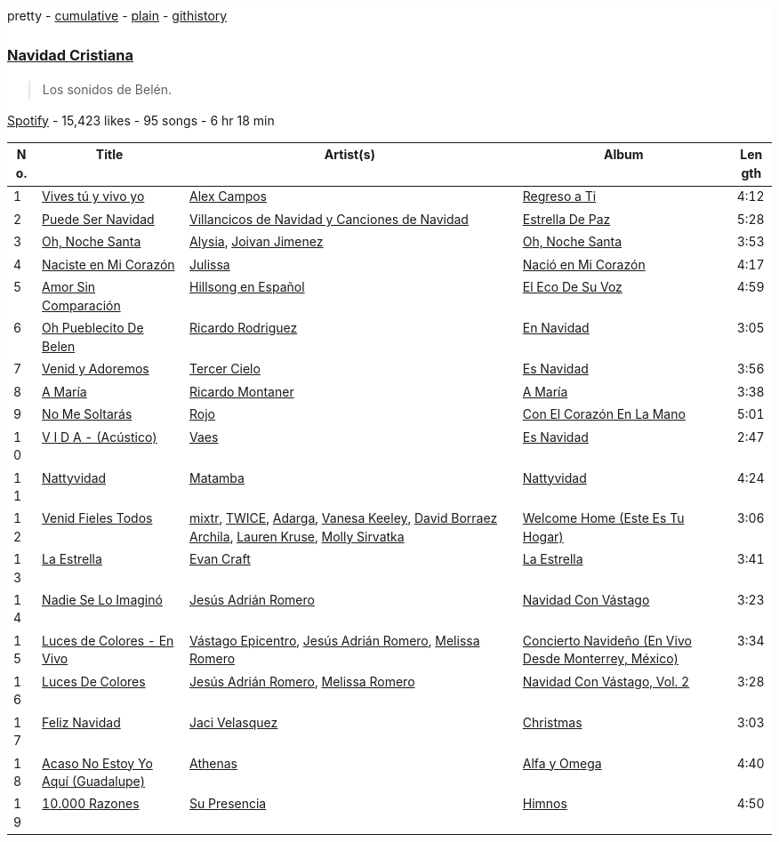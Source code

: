 pretty - [cumulative](/playlists/cumulative/37i9dQZF1DX4bpoWO7sjH5.md) - [plain](/playlists/plain/37i9dQZF1DX4bpoWO7sjH5) - [githistory](https://github.githistory.xyz/mackorone/spotify-playlist-archive/blob/main/playlists/plain/37i9dQZF1DX4bpoWO7sjH5)

### [Navidad Cristiana](https://open.spotify.com/playlist/37i9dQZF1DX4bpoWO7sjH5)

> Los sonidos de Belén.

[Spotify](https://open.spotify.com/user/spotify) - 15,423 likes - 95 songs - 6 hr 18 min

| No. | Title | Artist(s) | Album | Length |
|---|---|---|---|---|
| 1 | [Vives tú y vivo yo](https://open.spotify.com/track/6uxOAF2PW2Smg8g6wooYR5) | [Alex Campos](https://open.spotify.com/artist/6slyJwua5e5GuhuP82sTHR) | [Regreso a Ti](https://open.spotify.com/album/0MKjR7eouvKif4m6IaI8jA) | 4:12 |
| 2 | [Puede Ser Navidad](https://open.spotify.com/track/7naVrw3GRQOQibLuD2TGye) | [Villancicos de Navidad y Canciones de Navidad](https://open.spotify.com/artist/2FHN0lFkoif5aZHW55PNKD) | [Estrella De Paz](https://open.spotify.com/album/0iGZXdsTLxQC3mUZgxlIMT) | 5:28 |
| 3 | [Oh, Noche Santa](https://open.spotify.com/track/2IPzoGzqgaPURImpB0dLnb) | [Alysia](https://open.spotify.com/artist/5i1cFj8DOqbxlWSRzDaWlE), [Joivan Jimenez](https://open.spotify.com/artist/6Z6iqWKEiZ3n2zOkSVqnUu) | [Oh, Noche Santa](https://open.spotify.com/album/2pdxLLrvUCDz1KA2Li6DJZ) | 3:53 |
| 4 | [Naciste en Mi Corazón](https://open.spotify.com/track/6Emxozbb1RmuF1UiSxJikp) | [Julissa](https://open.spotify.com/artist/6WCFOdK10oxg9dYaaIyeZu) | [Nació en Mi Corazón](https://open.spotify.com/album/4J20m0CLlK0XdEPmM0Dj18) | 4:17 |
| 5 | [Amor Sin Comparación](https://open.spotify.com/track/78UnexCmrxXnAJNCKlGQ5Y) | [Hillsong en Español](https://open.spotify.com/artist/3phVKYqeq84Ai91CHTQfNq) | [El Eco De Su Voz](https://open.spotify.com/album/1KQrSJiQAhRFffoTvA8pW7) | 4:59 |
| 6 | [Oh Pueblecito De Belen](https://open.spotify.com/track/4lKI5ZRZ1bDp0F1GcYD58J) | [Ricardo Rodriguez](https://open.spotify.com/artist/6Y9YmXDo4ikF3jSI1PfB6l) | [En Navidad](https://open.spotify.com/album/4i4hrs3pRUer7gc8TIR2sI) | 3:05 |
| 7 | [Venid y Adoremos](https://open.spotify.com/track/6gps28rean6thHxcURGTg1) | [Tercer Cielo](https://open.spotify.com/artist/2bimgkRmsxRhhuWsOnd5rz) | [Es Navidad](https://open.spotify.com/album/6qmgIAF2ZmcFfRLfLnvZ9H) | 3:56 |
| 8 | [A María](https://open.spotify.com/track/49djwGukxBHYL0PByj4vUs) | [Ricardo Montaner](https://open.spotify.com/artist/4uoz4FUMvpeyGClFTTDBsD) | [A María](https://open.spotify.com/album/4QtNkWoDoZAXmgg6wiRZzB) | 3:38 |
| 9 | [No Me Soltarás](https://open.spotify.com/track/48lwAoNI4cQZ9YOizzTPL8) | [Rojo](https://open.spotify.com/artist/5NvKO965JkIJanRuKQPVN6) | [Con El Corazón En La Mano](https://open.spotify.com/album/3PB8k8AGcSP5rIAQNuZKYV) | 5:01 |
| 10 | [V I D A \- \(Acústico\)](https://open.spotify.com/track/2woLdfukowEU7QsR9LuVGJ) | [Vaes](https://open.spotify.com/artist/7iOw6TIHh8GcNnaAFvXyTu) | [Es Navidad](https://open.spotify.com/album/0xxxuIwB62GNz14rzaHbGK) | 2:47 |
| 11 | [Nattyvidad](https://open.spotify.com/track/6jIvPXMPxITu29gFsrVOvC) | [Matamba](https://open.spotify.com/artist/7icDj3mEmk3X2phthD7iA2) | [Nattyvidad](https://open.spotify.com/album/1XH14J4sYZf5CiqSFosZss) | 4:24 |
| 12 | [Venid Fieles Todos](https://open.spotify.com/track/7B93yC2pb1Tv6PX7I8PzbQ) | [mixtr](https://open.spotify.com/artist/65Vs3f2mQK6jublzD06io7), [TWICE](https://open.spotify.com/artist/2yp6zqk49KOKKrOSSsUb75), [Adarga](https://open.spotify.com/artist/3ce7pTvRVGA2WRMS2KXT3r), [Vanesa Keeley](https://open.spotify.com/artist/7i5UxlHBlg97SSFYVAHNjY), [David Borraez Archila](https://open.spotify.com/artist/7zMJFYQNSPh2pIgD6teTUN), [Lauren Kruse](https://open.spotify.com/artist/1ze1CqGnjHZKZQMvKN6H0v), [Molly Sirvatka](https://open.spotify.com/artist/0LLCLGEu7Zlsp3EPHOPsET) | [Welcome Home \(Este Es Tu Hogar\)](https://open.spotify.com/album/7slekWPMTlFsaYzdCpHjaB) | 3:06 |
| 13 | [La Estrella](https://open.spotify.com/track/2bAOPA1ys7TqGTreNb8icO) | [Evan Craft](https://open.spotify.com/artist/4vEpUOtKWtpotWkuv0Vlx4) | [La Estrella](https://open.spotify.com/album/0TpbxHTKQ1LduJLtlwg2Ze) | 3:41 |
| 14 | [Nadie Se Lo Imaginó](https://open.spotify.com/track/1hjpA2QecgiBKX8JB8I38V) | [Jesús Adrián Romero](https://open.spotify.com/artist/29SeiO68HQHBs7pDdWOvvX) | [Navidad Con Vástago](https://open.spotify.com/album/5iaOASNSIW1UQxZstdIUrt) | 3:23 |
| 15 | [Luces de Colores \- En Vivo](https://open.spotify.com/track/6Yn3gyLn43DDGY5VAuWY5J) | [Vástago Epicentro](https://open.spotify.com/artist/2QsFnVJDNGsrjUWB4q6GVT), [Jesús Adrián Romero](https://open.spotify.com/artist/29SeiO68HQHBs7pDdWOvvX), [Melissa Romero](https://open.spotify.com/artist/4SdbDEZNjyPme83PlLVilY) | [Concierto Navideño \(En Vivo Desde Monterrey, México\)](https://open.spotify.com/album/0429hLCtlpgVsucWSt6nuL) | 3:34 |
| 16 | [Luces De Colores](https://open.spotify.com/track/4mxI2rhPv3NiahgN0DGOxW) | [Jesús Adrián Romero](https://open.spotify.com/artist/29SeiO68HQHBs7pDdWOvvX), [Melissa Romero](https://open.spotify.com/artist/4SdbDEZNjyPme83PlLVilY) | [Navidad Con Vástago, Vol\. 2](https://open.spotify.com/album/7picko9RD3JTYbdZkpNzz2) | 3:28 |
| 17 | [Feliz Navidad](https://open.spotify.com/track/7jqWEJ1ntANspPX7rgUObr) | [Jaci Velasquez](https://open.spotify.com/artist/7MbmKsnvXjl4GA7Dr27kko) | [Christmas](https://open.spotify.com/album/1WrFOvNRLq3A6NqpL9yfEn) | 3:03 |
| 18 | [Acaso No Estoy Yo Aquí \(Guadalupe\)](https://open.spotify.com/track/3H35sKzn68od8OmBQFGYXK) | [Athenas](https://open.spotify.com/artist/71IIrUaZMShJKwuwIZVVwu) | [Alfa y Omega](https://open.spotify.com/album/40DddG3lEyrPAdp737kG7B) | 4:40 |
| 19 | [10.000 Razones](https://open.spotify.com/track/3tovofu1VVmE3fXKKmTapY) | [Su Presencia](https://open.spotify.com/artist/2gaFnEQydJdWNkT17NLZm3) | [Himnos](https://open.spotify.com/album/5kjjUMt0GGhCEl9uiVB6c0) | 4:50 |
